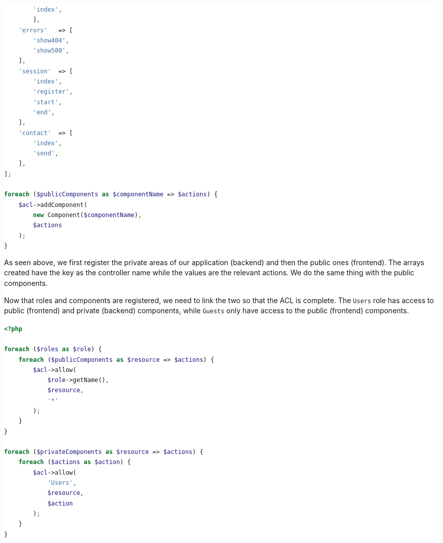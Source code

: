 ```php
        'index',
        ],
    'errors'   => [
        'show404', 
        'show500',
    ],
    'session'  => [
        'index', 
        'register', 
        'start', 
        'end',
    ],
    'contact'  => [
        'index', 
        'send',
    ],
];

foreach ($publicComponents as $componentName => $actions) {
    $acl->addComponent(
        new Component($componentName),
        $actions
    );
}
```

As seen above, we first register the private areas of our application (backend) and then the public ones (frontend). The arrays created have the key as the controller name while the values are the relevant actions. We do the same thing with the public components.

Now that roles and components are registered, we need to link the two so that the ACL is complete. The `Users` role has access to public (frontend) and private (backend) components, while `Guests` only have access to the public (frontend) components.

```php
<?php

foreach ($roles as $role) {
    foreach ($publicComponents as $resource => $actions) {
        $acl->allow(
            $role->getName(),
            $resource,
            '*'
        );
    }
}

foreach ($privateComponents as $resource => $actions) {
    foreach ($actions as $action) {
        $acl->allow(
            'Users',
            $resource,
            $action
        );
    }
}
```
